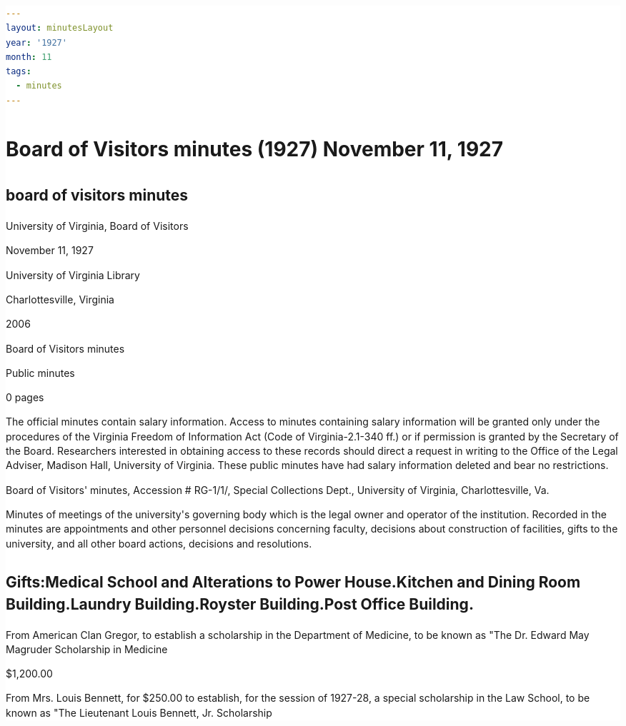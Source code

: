 ```yaml
---
layout: minutesLayout
year: '1927'
month: 11
tags:
  - minutes
---
```

Board of Visitors minutes (1927) November 11, 1927
==================================================

board of visitors minutes
-------------------------

University of Virginia, Board of Visitors

November 11, 1927

University of Virginia Library

Charlottesville, Virginia

2006

Board of Visitors minutes

Public minutes

0 pages

The official minutes contain salary information. Access to minutes containing salary information will be granted only under the procedures of the Virginia Freedom of Information Act (Code of Virginia-2.1-340 ff.) or if permission is granted by the Secretary of the Board. Researchers interested in obtaining access to these records should direct a request in writing to the Office of the Legal Adviser, Madison Hall, University of Virginia. These public minutes have had salary information deleted and bear no restrictions.

Board of Visitors' minutes, Accession # RG-1/1/, Special Collections Dept., University of Virginia, Charlottesville, Va.

Minutes of meetings of the university's governing body which is the legal owner and operator of the institution. Recorded in the minutes are appointments and other personnel decisions concerning faculty, decisions about construction of facilities, gifts to the university, and all other board actions, decisions and resolutions.

Gifts:Medical School and Alterations to Power House.Kitchen and Dining Room Building.Laundry Building.Royster Building.Post Office Building.
--------------------------------------------------------------------------------------------------------------------------------------------

From American Clan Gregor, to establish a scholarship in the Department of Medicine, to be known as "The Dr. Edward May Magruder Scholarship in Medicine

$1,200.00

From Mrs. Louis Bennett, for $250.00 to establish, for the session of 1927-28, a special scholarship in the Law School, to be known as "The Lieutenant Louis Bennett, Jr. Scholarship
